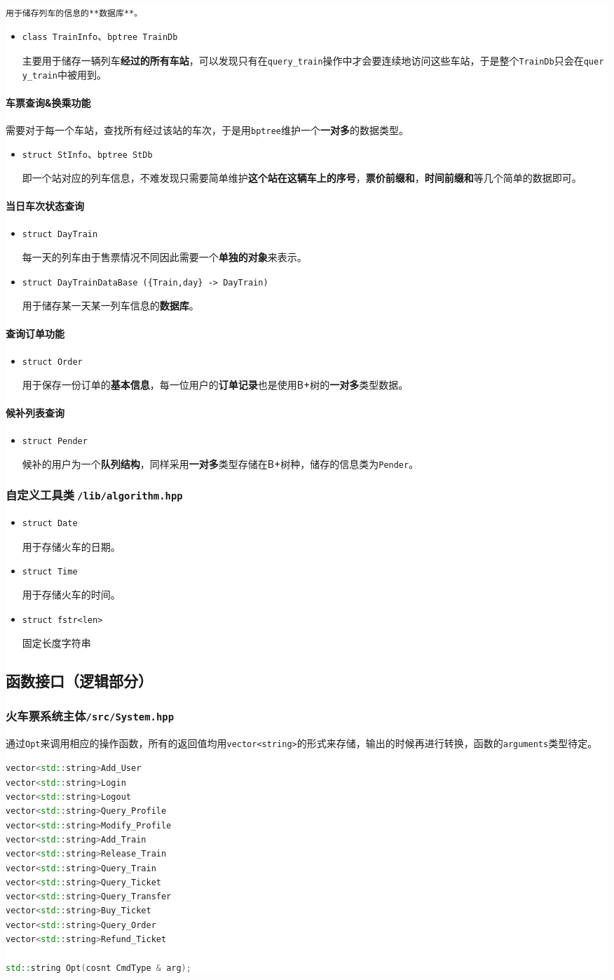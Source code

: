     用于储存列车的信息的**数据库**。
    
- `class TrainInfo`、`bptree TrainDb`

    主要用于储存一辆列车**经过的所有车站**，可以发现只有在`query_train`操作中才会要连续地访问这些车站，于是整个`TrainDb`只会在`query_train`中被用到。

#### 车票查询&换乘功能

需要对于每一个车站，查找所有经过该站的车次，于是用`bptree`维护一个**一对多**的数据类型。

- `struct StInfo`、`bptree StDb`

  即一个站对应的列车信息，不难发现只需要简单维护**这个站在这辆车上的序号**，**票价前缀和**，**时间前缀和**等几个简单的数据即可。

#### 当日车次状态查询

- `struct DayTrain`

    每一天的列车由于售票情况不同因此需要一个**单独的对象**来表示。 
    
- `struct DayTrainDataBase ({Train,day} -> DayTrain)`

    用于储存某一天某一列车信息的**数据库**。

#### 查询订单功能

- `struct Order`

    用于保存一份订单的**基本信息**，每一位用户的**订单记录**也是使用B+树的**一对多**类型数据。

#### 候补列表查询

- `struct Pender`

    候补的用户为一个**队列结构**，同样采用**一对多**类型存储在B+树种，储存的信息类为`Pender`。

### 自定义工具类 `/lib/algorithm.hpp`

- `struct Date`
  
    用于存储火车的日期。

- `struct Time`

    用于存储火车的时间。
    
- `struct fstr<len>`

    固定长度字符串

## 函数接口（逻辑部分）

### 火车票系统主体`/src/System.hpp` 

通过`Opt`来调用相应的操作函数，所有的返回值均用`vector<string>`的形式来存储，输出的时候再进行转换，函数的`arguments`类型待定。


```cpp
vector<std::string>Add_User
vector<std::string>Login
vector<std::string>Logout
vector<std::string>Query_Profile
vector<std::string>Modify_Profile
vector<std::string>Add_Train
vector<std::string>Release_Train
vector<std::string>Query_Train
vector<std::string>Query_Ticket
vector<std::string>Query_Transfer
vector<std::string>Buy_Ticket
vector<std::string>Query_Order
vector<std::string>Refund_Ticket

std::string Opt(cosnt CmdType & arg);
```